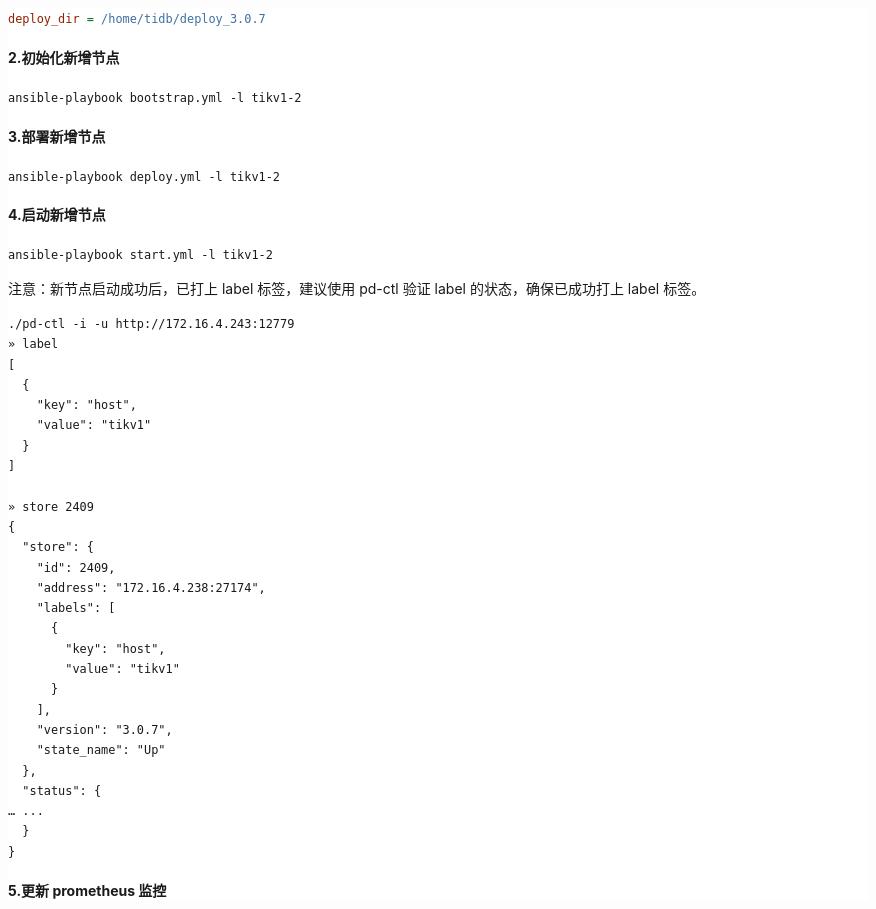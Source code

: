 ```ini
deploy_dir = /home/tidb/deploy_3.0.7
```

#### 2.初始化新增节点

```
ansible-playbook bootstrap.yml -l tikv1-2
```

#### 3.部署新增节点

```
ansible-playbook deploy.yml -l tikv1-2
```

#### 4.启动新增节点

```
ansible-playbook start.yml -l tikv1-2
```

注意：新节点启动成功后，已打上 label 标签，建议使用 pd-ctl 验证 label 的状态，确保已成功打上 label 标签。

```
./pd-ctl -i -u http://172.16.4.243:12779
» label
[
  {
    "key": "host",
    "value": "tikv1"
  }
]

» store 2409
{
  "store": {
    "id": 2409,
    "address": "172.16.4.238:27174",
    "labels": [
      {
        "key": "host",
        "value": "tikv1"
      }
    ],
    "version": "3.0.7",
    "state_name": "Up"
  },
  "status": {
… ...
  }
}
```
#### 5.更新 prometheus 监控
